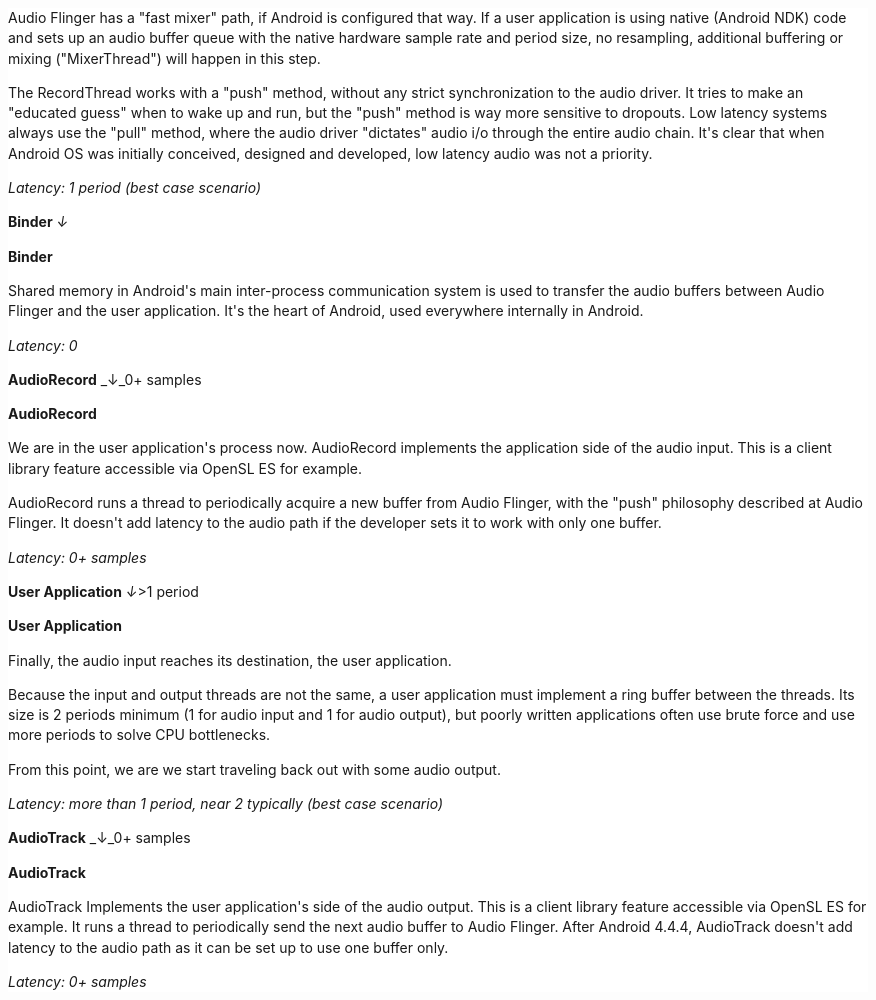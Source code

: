 Audio Flinger has a "fast mixer" path, if Android is configured that way. If a user application is using native (Android NDK) code and sets up an audio buffer queue with the native hardware sample rate and period size, no resampling, additional buffering or mixing ("MixerThread") will happen in this step.

The RecordThread works with a "push" method, without any strict synchronization to the audio driver. It tries to make an "educated guess" when to wake up and run, but the "push" method is way more sensitive to dropouts. Low latency systems always use the "pull" method, where the audio driver "dictates" audio i/o through the entire audio chain. It's clear that when Android OS was initially conceived, designed and developed, low latency audio was not a priority.

_Latency: 1 period (best case scenario)_

**Binder** _↓_

**Binder**

Shared memory in Android's main inter-process communication system is used to transfer the audio buffers between Audio Flinger and the user application. It's the heart of Android, used everywhere internally in Android.

_Latency: 0_

**AudioRecord** _↓_0+ samples

**AudioRecord**

We are in the user application's process now. AudioRecord implements the application side of the audio input. This is a client library feature accessible via OpenSL ES for example.

AudioRecord runs a thread to periodically acquire a new buffer from Audio Flinger, with the "push" philosophy described at Audio Flinger. It doesn't add latency to the audio path if the developer sets it to work with only one buffer.

_Latency: 0+ samples_

**User Application** _↓_>1 period

**User Application**

Finally, the audio input reaches its destination, the user application.

Because the input and output threads are not the same, a user application must implement a ring buffer between the threads. Its size is 2 periods minimum (1 for audio input and 1 for audio output), but poorly written applications often use brute force and use more periods to solve CPU bottlenecks.

From this point, we are we start traveling back out with some audio output.

_Latency: more than 1 period, near 2 typically (best case scenario)_

**AudioTrack** _↓_0+ samples

**AudioTrack**

AudioTrack Implements the user application's side of the audio output. This is a client library feature accessible via OpenSL ES for example. It runs a thread to periodically send the next audio buffer to Audio Flinger. After Android 4.4.4, AudioTrack doesn't add latency to the audio path as it can be set up to use one buffer only.

_Latency: 0+ samples_
